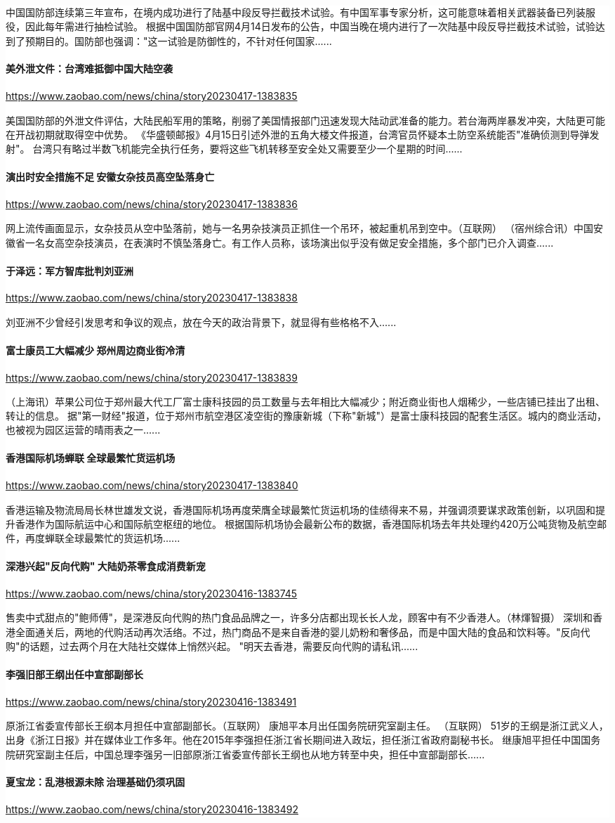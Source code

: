中国国防部连续第三年宣布，在境内成功进行了陆基中段反导拦截技术试验。有中国军事专家分析，这可能意味着相关武器装备已列装服役，因此每年需进行抽检试验。
根据中国国防部官网4月14日发布的公告，中国当晚在境内进行了一次陆基中段反导拦截技术试验，试验达到了预期目的。国防部也强调："这一试验是防御性的，不针对任何国家......

#### 美外泄文件：台湾难抵御中国大陆空袭

https://www.zaobao.com/news/china/story20230417-1383835

美国国防部的外泄文件评估，大陆民船军用的策略，削弱了美国情报部门迅速发现大陆动武准备的能力。若台海两岸暴发冲突，大陆更可能在开战初期就取得空中优势。
《华盛顿邮报》4月15日引述外泄的五角大楼文件报道，台湾官员怀疑本土防空系统能否"准确侦测到导弹发射"。
台湾只有略过半数飞机能完全执行任务，要将这些飞机转移至安全处又需要至少一个星期的时间......

#### 演出时安全措施不足 安徽女杂技员高空坠落身亡

https://www.zaobao.com/news/china/story20230417-1383836

网上流传画面显示，女杂技员从空中坠落前，她与一名男杂技演员正抓住一个吊环，被起重机吊到空中。（互联网）
（宿州综合讯）中国安徽省一名女高空杂技演员，在表演时不慎坠落身亡。有工作人员称，该场演出似乎没有做足安全措施，多个部门已介入调查......

#### 于泽远：军方智库批判刘亚洲

https://www.zaobao.com/news/china/story20230417-1383838

刘亚洲不少曾经引发思考和争议的观点，放在今天的政治背景下，就显得有些格格不入......

#### 富士康员工大幅减少 郑州周边商业街冷清

https://www.zaobao.com/news/china/story20230417-1383839

（上海讯）苹果公司位于郑州最大代工厂富士康科技园的员工数量与去年相比大幅减少；附近商业街也人烟稀少，一些店铺已挂出了出租、转让的信息。
据"第一财经"报道，位于郑州市航空港区凌空街的豫康新城（下称"新城"）是富士康科技园的配套生活区。城内的商业活动，也被视为园区运营的晴雨表之一......

#### 香港国际机场蝉联 全球最繁忙货运机场

https://www.zaobao.com/news/china/story20230417-1383840

香港运输及物流局局长林世雄发文说，香港国际机场再度荣膺全球最繁忙货运机场的佳绩得来不易，并强调须要谋求政策创新，以巩固和提升香港作为国际航运中心和国际航空枢纽的地位。
根据国际机场协会最新公布的数据，香港国际机场去年共处理约420万公吨货物及航空邮件，再度蝉联全球最繁忙的货运机场......

#### 深港兴起"反向代购" 大陆奶茶零食成消费新宠

https://www.zaobao.com/news/china/story20230416-1383745

售卖中式甜点的"鲍师傅"，是深港反向代购的热门食品品牌之一，许多分店都出现长长人龙，顾客中有不少香港人。（林煇智摄）
深圳和香港全面通关后，两地的代购活动再次活络。不过，热门商品不是来自香港的婴儿奶粉和奢侈品，而是中国大陆的食品和饮料等。"反向代购"的话题，过去两个月在大陆社交媒体上悄然兴起。
"明天去香港，需要反向代购的请私讯......

#### 李强旧部王纲出任中宣部副部长

https://www.zaobao.com/news/china/story20230416-1383491

原浙江省委宣传部长王纲本月担任中宣部副部长。（互联网）
康旭平本月出任国务院研究室副主任。 （互联网）
51岁的王纲是浙江武义人，出身《浙江日报》并在媒体业工作多年。他在2015年李强担任浙江省长期间进入政坛，担任浙江省政府副秘书长。
继康旭平担任中国国务院研究室副主任后，中国总理李强另一旧部原浙江省委宣传部长王纲也从地方转至中央，担任中宣部副部长......

#### 夏宝龙：乱港根源未除 治理基础仍须巩固

https://www.zaobao.com/news/china/story20230416-1383492
